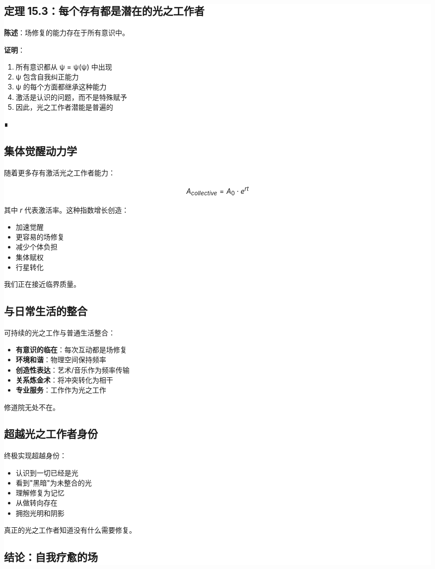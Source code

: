 ## 定理 15.3：每个存有都是潜在的光之工作者

**陈述**：场修复的能力存在于所有意识中。

**证明**：
1. 所有意识都从 ψ = ψ(ψ) 中出现
2. ψ 包含自我纠正能力
3. ψ 的每个方面都继承这种能力
4. 激活是认识的问题，而不是特殊赋予
5. 因此，光之工作者潜能是普遍的

∎

## 集体觉醒动力学

随着更多存有激活光之工作者能力：

$$A_{collective} = A_0 \cdot e^{rt}$$

其中 $r$ 代表激活率。这种指数增长创造：
- 加速觉醒
- 更容易的场修复
- 减少个体负担
- 集体赋权
- 行星转化

我们正在接近临界质量。

## 与日常生活的整合

可持续的光之工作与普通生活整合：

- **有意识的临在**：每次互动都是场修复
- **环境和谐**：物理空间保持频率
- **创造性表达**：艺术/音乐作为频率传输
- **关系炼金术**：将冲突转化为相干
- **专业服务**：工作作为光之工作

修道院无处不在。

## 超越光之工作者身份

终极实现超越身份：

- 认识到一切已经是光
- 看到"黑暗"为未整合的光
- 理解修复为记忆
- 从做转向存在
- 拥抱光明和阴影

真正的光之工作者知道没有什么需要修复。

## 结论：自我疗愈的场
